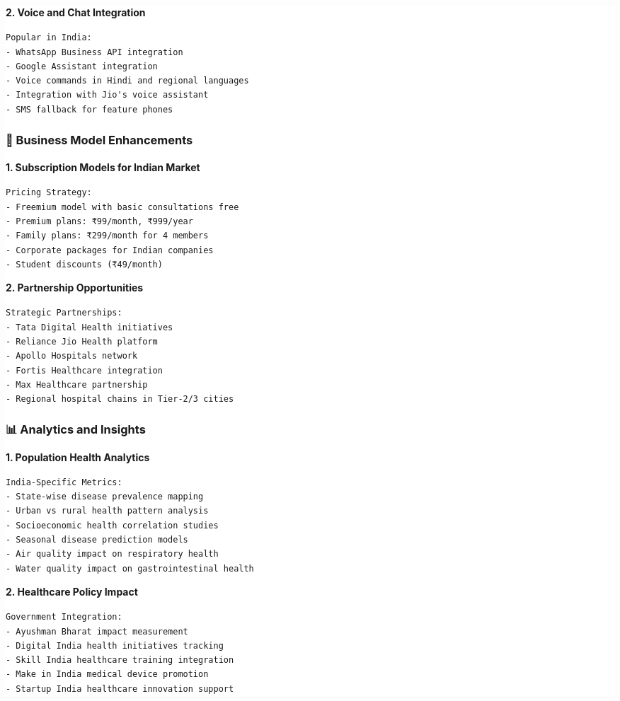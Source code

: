 **2. Voice and Chat Integration**
```
Popular in India:
- WhatsApp Business API integration
- Google Assistant integration
- Voice commands in Hindi and regional languages
- Integration with Jio's voice assistant
- SMS fallback for feature phones
```

### **🏢 Business Model Enhancements**

**1. Subscription Models for Indian Market**
```
Pricing Strategy:
- Freemium model with basic consultations free
- Premium plans: ₹99/month, ₹999/year
- Family plans: ₹299/month for 4 members
- Corporate packages for Indian companies
- Student discounts (₹49/month)
```

**2. Partnership Opportunities**
```
Strategic Partnerships:
- Tata Digital Health initiatives
- Reliance Jio Health platform
- Apollo Hospitals network
- Fortis Healthcare integration
- Max Healthcare partnership
- Regional hospital chains in Tier-2/3 cities
```

### **📊 Analytics and Insights**

**1. Population Health Analytics**
```
India-Specific Metrics:
- State-wise disease prevalence mapping
- Urban vs rural health pattern analysis
- Socioeconomic health correlation studies
- Seasonal disease prediction models
- Air quality impact on respiratory health
- Water quality impact on gastrointestinal health
```

**2. Healthcare Policy Impact**
```
Government Integration:
- Ayushman Bharat impact measurement
- Digital India health initiatives tracking
- Skill India healthcare training integration
- Make in India medical device promotion
- Startup India healthcare innovation support
```
